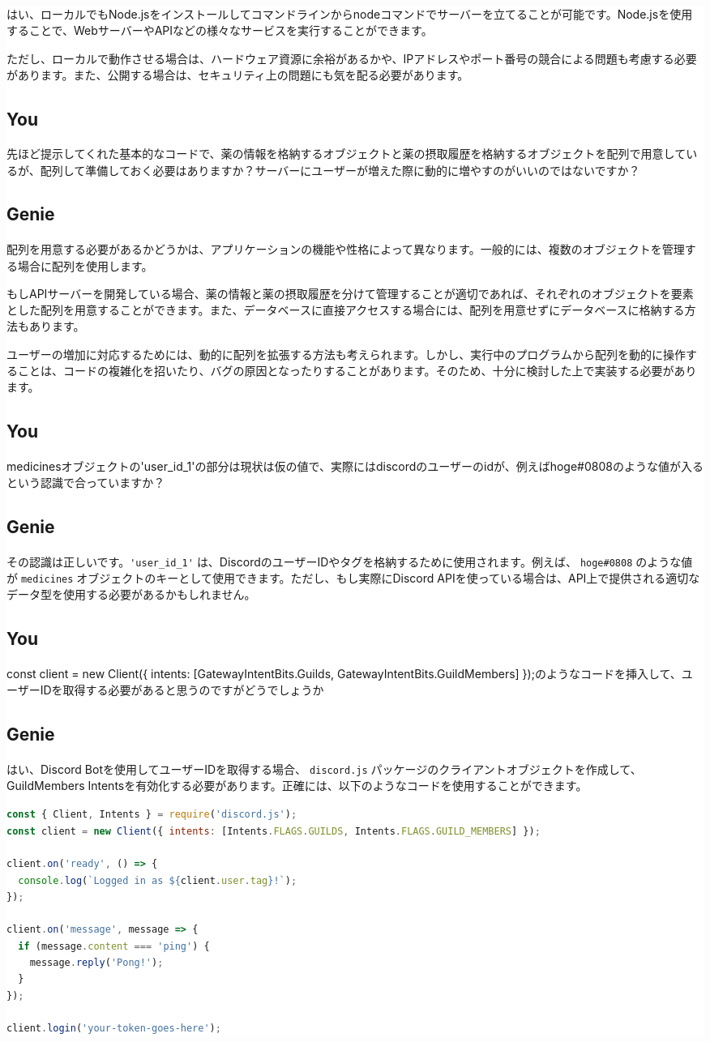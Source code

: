 はい、ローカルでもNode.jsをインストールしてコマンドラインからnodeコマンドでサーバーを立てることが可能です。Node.jsを使用することで、WebサーバーやAPIなどの様々なサービスを実行することができます。

ただし、ローカルで動作させる場合は、ハードウェア資源に余裕があるかや、IPアドレスやポート番号の競合による問題も考慮する必要があります。また、公開する場合は、セキュリティ上の問題にも気を配る必要があります。

## You

先ほど提示してくれた基本的なコードで、薬の情報を格納するオブジェクトと薬の摂取履歴を格納するオブジェクトを配列で用意しているが、配列して準備しておく必要はありますか？サーバーにユーザーが増えた際に動的に増やすのがいいのではないですか？

## Genie

配列を用意する必要があるかどうかは、アプリケーションの機能や性格によって異なります。一般的には、複数のオブジェクトを管理する場合に配列を使用します。

もしAPIサーバーを開発している場合、薬の情報と薬の摂取履歴を分けて管理することが適切であれば、それぞれのオブジェクトを要素とした配列を用意することができます。また、データベースに直接アクセスする場合には、配列を用意せずにデータベースに格納する方法もあります。

ユーザーの増加に対応するためには、動的に配列を拡張する方法も考えられます。しかし、実行中のプログラムから配列を動的に操作することは、コードの複雑化を招いたり、バグの原因となったりすることがあります。そのため、十分に検討した上で実装する必要があります。

## You

medicinesオブジェクトの'user_id_1'の部分は現状は仮の値で、実際にはdiscordのユーザーのidが、例えばhoge#0808のような値が入るという認識で合っていますか？

## Genie

その認識は正しいです。`'user_id_1'` は、DiscordのユーザーIDやタグを格納するために使用されます。例えば、 `hoge#0808` のような値が `medicines` オブジェクトのキーとして使用できます。ただし、もし実際にDiscord APIを使っている場合は、API上で提供される適切なデータ型を使用する必要があるかもしれません。

## You

const client = new Client({ intents: [GatewayIntentBits.Guilds, GatewayIntentBits.GuildMembers] });のようなコードを挿入して、ユーザーIDを取得する必要があると思うのですがどうでしょうか

## Genie

はい、Discord Botを使用してユーザーIDを取得する場合、 `discord.js` パッケージのクライアントオブジェクトを作成して、GuildMembers Intentsを有効化する必要があります。正確には、以下のようなコードを使用することができます。

```javascript
const { Client, Intents } = require('discord.js');
const client = new Client({ intents: [Intents.FLAGS.GUILDS, Intents.FLAGS.GUILD_MEMBERS] });

client.on('ready', () => {
  console.log(`Logged in as ${client.user.tag}!`);
});

client.on('message', message => {
  if (message.content === 'ping') {
    message.reply('Pong!');
  }
});

client.login('your-token-goes-here');
```
